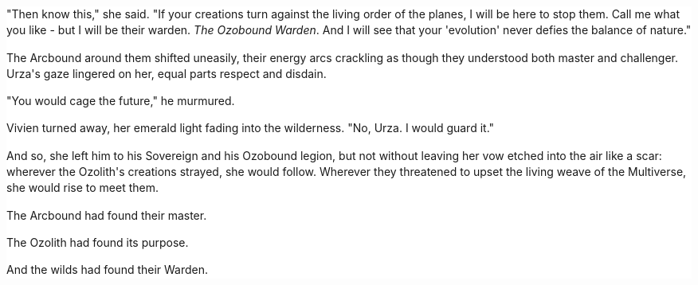 "Then know this," she said. "If your creations turn against the living order of the planes, I will be here to stop them. Call me what you like - but I will be their warden. *The Ozobound Warden*. And I will see that your 'evolution' never defies the balance of nature."

The Arcbound around them shifted uneasily, their energy arcs crackling as though they understood both master and challenger. Urza's gaze lingered on her, equal parts respect and disdain.

"You would cage the future," he murmured.

Vivien turned away, her emerald light fading into the wilderness. "No, Urza. I would guard it."

And so, she left him to his Sovereign and his Ozobound legion, but not without leaving her vow etched into the air like a scar: wherever the Ozolith's creations strayed, she would follow. Wherever they threatened to upset the living weave of the Multiverse, she would rise to meet them.

The Arcbound had found their master.

The Ozolith had found its purpose.

And the wilds had found their Warden.
